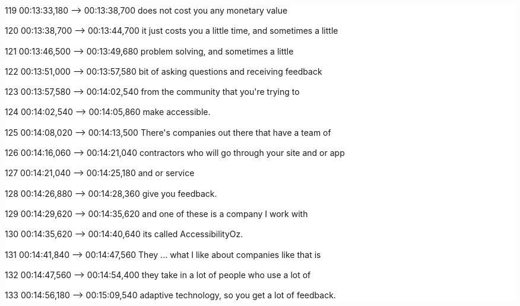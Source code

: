 119
00:13:33,180 --> 00:13:38,700
does not cost you any monetary value

120
00:13:38,700 --> 00:13:44,700
it just costs you a little time, and sometimes a little

121
00:13:46,500 --> 00:13:49,680
problem solving, and sometimes a little

122
00:13:51,000 --> 00:13:57,580
bit of asking questions and receiving feedback

123
00:13:57,580 --> 00:14:02,540
from the community that you're trying to

124
00:14:02,540 --> 00:14:05,860
make accessible.

125
00:14:08,020 --> 00:14:13,500
There's companies out there that have a team of

126
00:14:16,060 --> 00:14:21,040
contractors who will go through your site and or app

127
00:14:21,040 --> 00:14:25,180
and or service

128
00:14:26,880 --> 00:14:28,360
give you feedback.

129
00:14:29,620 --> 00:14:35,620
and one of these is a company I work with

130
00:14:35,620 --> 00:14:40,640
its called AccessibilityOz.

131
00:14:41,840 --> 00:14:47,560
They ... what I like about companies like that is

132
00:14:47,560 --> 00:14:54,400
they take in a lot of people who use a lot of

133
00:14:56,180 --> 00:15:09,540
adaptive technology, so you get a lot of feedback.
